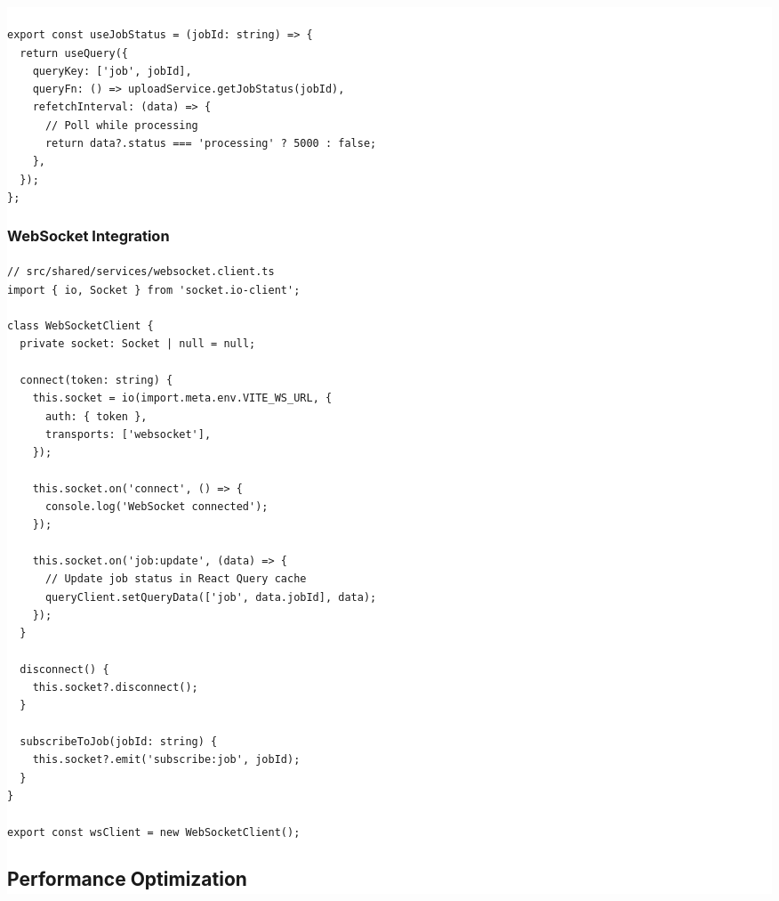 ```tsx

export const useJobStatus = (jobId: string) => {
  return useQuery({
    queryKey: ['job', jobId],
    queryFn: () => uploadService.getJobStatus(jobId),
    refetchInterval: (data) => {
      // Poll while processing
      return data?.status === 'processing' ? 5000 : false;
    },
  });
};
```

### WebSocket Integration

```tsx
// src/shared/services/websocket.client.ts
import { io, Socket } from 'socket.io-client';

class WebSocketClient {
  private socket: Socket | null = null;
  
  connect(token: string) {
    this.socket = io(import.meta.env.VITE_WS_URL, {
      auth: { token },
      transports: ['websocket'],
    });
    
    this.socket.on('connect', () => {
      console.log('WebSocket connected');
    });
    
    this.socket.on('job:update', (data) => {
      // Update job status in React Query cache
      queryClient.setQueryData(['job', data.jobId], data);
    });
  }
  
  disconnect() {
    this.socket?.disconnect();
  }
  
  subscribeToJob(jobId: string) {
    this.socket?.emit('subscribe:job', jobId);
  }
}

export const wsClient = new WebSocketClient();
```

## Performance Optimization
